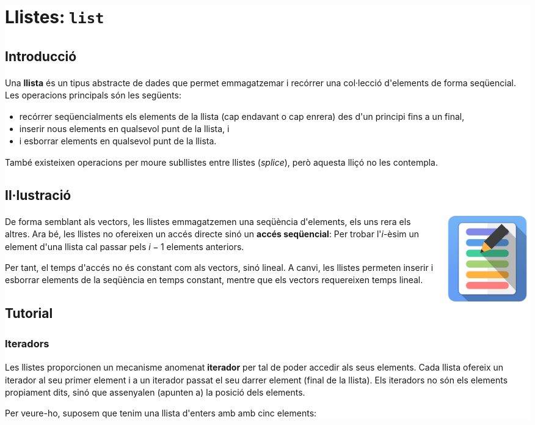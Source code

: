 # Llistes: `list`

## Introducció

Una **llista** és un tipus abstracte de dades que permet emmagatzemar i
recórrer una col·lecció d'elements de forma seqüencial. Les operacions
principals són les següents:

-   recórrer seqüencialments els elements de la llista (cap endavant
    o cap enrera) des d'un principi fins a un final,
-   inserir nous elements en qualsevol punt de la llista, i
-   i esborrar elements en qualsevol punt de la llista.

També existeixen operacions per moure subllistes entre llistes (_splice_), però
aquesta lliçó no les contempla.

## Il·lustració

<img src='./list.png' style='height: 10em; float: right; margin: 0 0 1em 1em;'/>

De forma semblant als vectors, les llistes emmagatzemen una seqüència
d'elements, els uns rera els altres. Ara bé, les llistes no ofereixen un accés
directe sinó un **accés seqüencial**: Per trobar l'$i$-èsim un element d'una
llista cal passar pels $i-1$ elements anteriors.

Per tant, el temps d'accés no
és constant com als vectors, sinó lineal. A canvi, les llistes permeten
inserir i esborrar elements de la seqüència en temps constant, mentre que els
vectors requereixen temps lineal.

## Tutorial

### Iteradors

Les llistes proporcionen un mecanisme anomenat **iterador** per tal de poder
accedir als seus elements. Cada llista ofereix un iterador al seu primer
element i a un iterador passat el seu darrer element (final de la llista). Els
iteradors no són els elements propiament dits, sinó que assenyalen (apunten a)
la posició dels elements.

Per veure-ho, suposem que tenim una llista d'enters amb
amb cinc elements:
